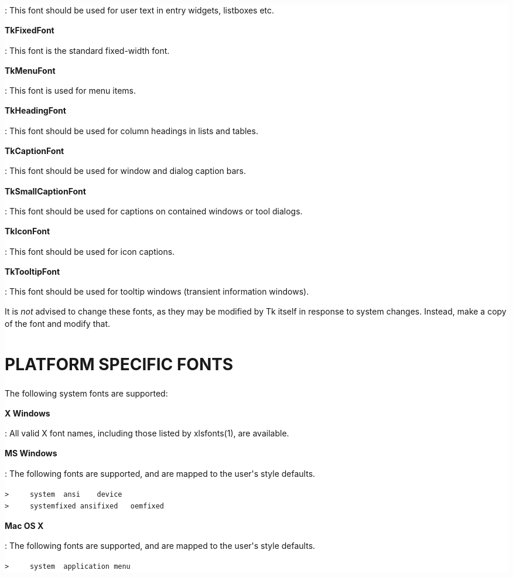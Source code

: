 :   This font should be used for user text in entry widgets, listboxes
    etc.

**TkFixedFont**

:   This font is the standard fixed-width font.

**TkMenuFont**

:   This font is used for menu items.

**TkHeadingFont**

:   This font should be used for column headings in lists and tables.

**TkCaptionFont**

:   This font should be used for window and dialog caption bars.

**TkSmallCaptionFont**

:   This font should be used for captions on contained windows or tool
    dialogs.

**TkIconFont**

:   This font should be used for icon captions.

**TkTooltipFont**

:   This font should be used for tooltip windows (transient information
    windows).

It is *not* advised to change these fonts, as they may be modified by Tk
itself in response to system changes. Instead, make a copy of the font
and modify that.

# PLATFORM SPECIFIC FONTS

The following system fonts are supported:

**X Windows**

:   All valid X font names, including those listed by xlsfonts(1), are
    available.

**MS Windows**

:   The following fonts are supported, and are mapped to the user\'s
    style defaults.

    >     system  ansi    device
    >     systemfixed ansifixed   oemfixed

**Mac OS X**

:   The following fonts are supported, and are mapped to the user\'s
    style defaults.

    >     system  application menu
